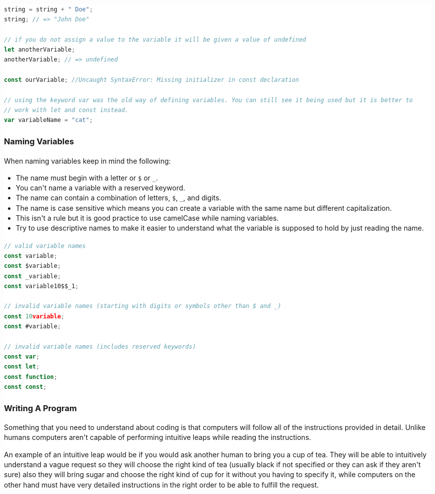 ```js
string = string + " Doe";
string; // => "John Doe"

// if you do not assign a value to the variable it will be given a value of undefined
let anotherVariable;
anotherVariable; // => undefined

const ourVariable; //Uncaught SyntaxError: Missing initializer in const declaration

// using the keyword var was the old way of defining variables. You can still see it being used but it is better to
// work with let and const instead.
var variableName = "cat";
```

### Naming Variables

When naming variables keep in mind the following:

- The name must begin with a letter or `$` or `_`.
- You can't name a variable with a reserved keyword.
- The name can contain a combination of letters, `$`, `_`, and digits.
- The name is case sensitive which means you can create a variable with the same name but different capitalization.
- This isn't a rule but it is good practice to use camelCase while naming variables.
- Try to use descriptive names to make it easier to understand what the variable is supposed to hold by just reading the name.

```js
// valid variable names
const variable;
const $variable;
const _variable;
const variable10$$_1;

// invalid variable names (starting with digits or symbols other than $ and _)
const 10variable;
const #variable;

// invalid variable names (includes reserved keywords)
const var;
const let;
const function;
const const;
```

### Writing A Program

Something that you need to understand about coding is that computers will follow all of the instructions provided in detail. Unlike humans computers aren't capable of performing intuitive leaps while reading the instructions.

An example of an intuitive leap would be if you would ask another human to bring you a cup of tea. They will be able to intuitively understand a vague request so they will choose the right kind of tea (usually black if not specified or they can ask if they aren't sure) also they will bring sugar and choose the right kind of cup for it without you having to specify it, while computers on the other hand must have very detailed instructions in the right order to be able to fulfill the request.
